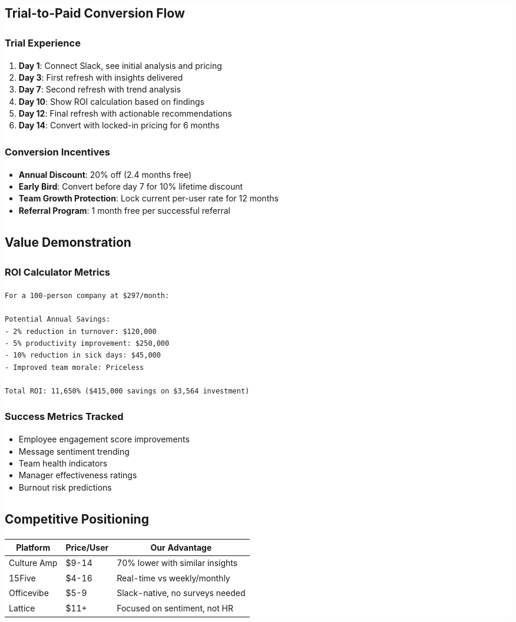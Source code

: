 ## Trial-to-Paid Conversion Flow

### Trial Experience
1. **Day 1**: Connect Slack, see initial analysis and pricing
2. **Day 3**: First refresh with insights delivered
3. **Day 7**: Second refresh with trend analysis
4. **Day 10**: Show ROI calculation based on findings
5. **Day 12**: Final refresh with actionable recommendations
6. **Day 14**: Convert with locked-in pricing for 6 months

### Conversion Incentives
- **Annual Discount**: 20% off (2.4 months free)
- **Early Bird**: Convert before day 7 for 10% lifetime discount
- **Team Growth Protection**: Lock current per-user rate for 12 months
- **Referral Program**: 1 month free per successful referral

## Value Demonstration

### ROI Calculator Metrics
```
For a 100-person company at $297/month:

Potential Annual Savings:
- 2% reduction in turnover: $120,000
- 5% productivity improvement: $250,000
- 10% reduction in sick days: $45,000
- Improved team morale: Priceless

Total ROI: 11,650% ($415,000 savings on $3,564 investment)
```

### Success Metrics Tracked
- Employee engagement score improvements
- Message sentiment trending
- Team health indicators
- Manager effectiveness ratings
- Burnout risk predictions

## Competitive Positioning

| Platform | Price/User | Our Advantage |
|----------|------------|---------------|
| Culture Amp | $9-14 | 70% lower with similar insights |
| 15Five | $4-16 | Real-time vs weekly/monthly |
| Officevibe | $5-9 | Slack-native, no surveys needed |
| Lattice | $11+ | Focused on sentiment, not HR |
